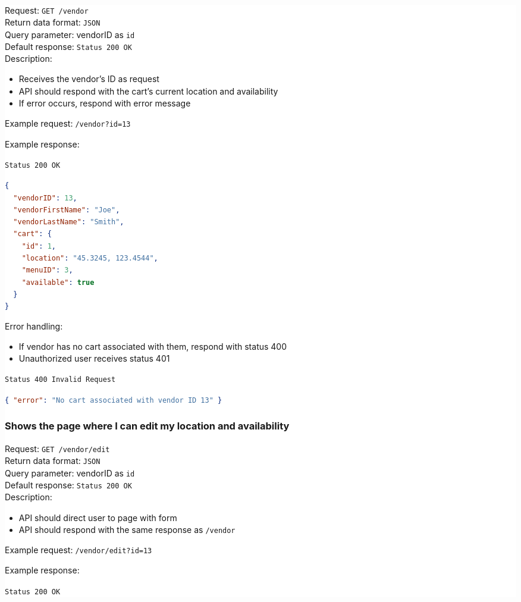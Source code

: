 Request: `GET /vendor`  
Return data format: `JSON`  
Query parameter: vendorID as `id`  
Default response: `Status 200 OK`  
Description:

- Receives the vendor’s ID as request
- API should respond with the cart’s current location and availability
- If error occurs, respond with error message

Example request: `/vendor?id=13`

Example response:

`Status 200 OK`

```json
{
  "vendorID": 13,
  "vendorFirstName": "Joe",
  "vendorLastName": "Smith",
  "cart": {
    "id": 1,
    "location": "45.3245, 123.4544",
    "menuID": 3,
    "available": true
  }
}
```

Error handling:

- If vendor has no cart associated with them, respond with status 400
- Unauthorized user receives status 401

`Status 400 Invalid Request`

```json
{ "error": "No cart associated with vendor ID 13" }
```

### Shows the page where I can edit my location and availability

Request: `GET /vendor/edit`  
Return data format: `JSON`  
Query parameter: vendorID as `id`  
Default response: `Status 200 OK`  
Description:

- API should direct user to page with form
- API should respond with the same response as `/vendor`

Example request: `/vendor/edit?id=13`

Example response:

`Status 200 OK`
